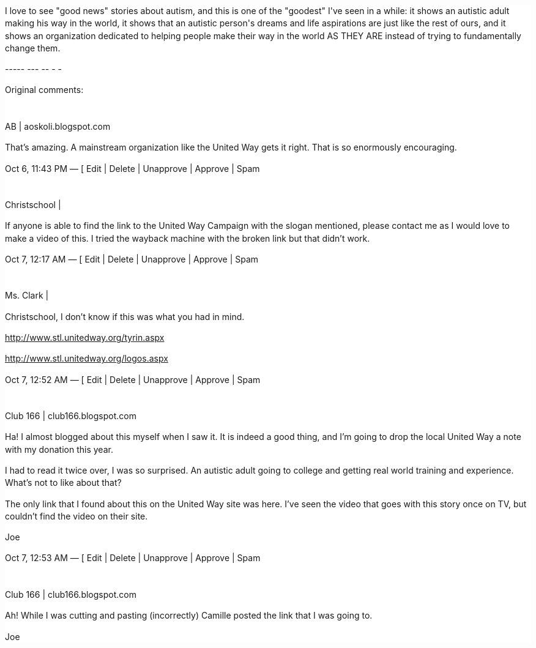   
I love to see "good news" stories about autism, and this is one of the "goodest" I've seen in a while: it shows an autistic adult making his way in the world, it shows that an autistic person's dreams and life aspirations are just like the rest of ours, and it shows an organization dedicated to helping people make their way in the world AS THEY ARE instead of trying to fundamentally change them.  
  
\----- --- -- - - 
  
Original comments:  
  
#  
  
AB | aoskoli.blogspot.com  
  
That’s amazing. A mainstream organization like the United Way gets it right. That is so enormously encouraging.  
  
Oct 6, 11:43 PM — \[ Edit | Delete | Unapprove | Approve | Spam  
#  
  
Christschool |  
  
If anyone is able to find the link to the United Way Campaign with the slogan mentioned, please contact me as I would love to make a video of this. I tried the wayback machine with the broken link but that didn’t work.  
  
Oct 7, 12:17 AM — \[ Edit | Delete | Unapprove | Approve | Spam  
#  
  
Ms. Clark |  
  
Christschool, I don’t know if this was what you had in mind.  
  
http://www.stl.unitedway.org/tyrin.aspx  
  
http://www.stl.unitedway.org/logos.aspx  
  
Oct 7, 12:52 AM — \[ Edit | Delete | Unapprove | Approve | Spam  
#  
  
Club 166 | club166.blogspot.com  
  
Ha! I almost blogged about this myself when I saw it. It is indeed a good thing, and I’m going to drop the local United Way a note with my donation this year.  
  
I had to read it twice over, I was so surprised. An autistic adult going to college and getting real world training and experience. What’s not to like about that?  
  
The only link that I found about this on the United Way site was here. I’ve seen the video that goes with this story once on TV, but couldn’t find the video on their site.  
  
Joe  
  
Oct 7, 12:53 AM — \[ Edit | Delete | Unapprove | Approve | Spam  
#  
  
Club 166 | club166.blogspot.com  
  
Ah! While I was cutting and pasting (incorrectly) Camille posted the link that I was going to.  
  
Joe  
  
